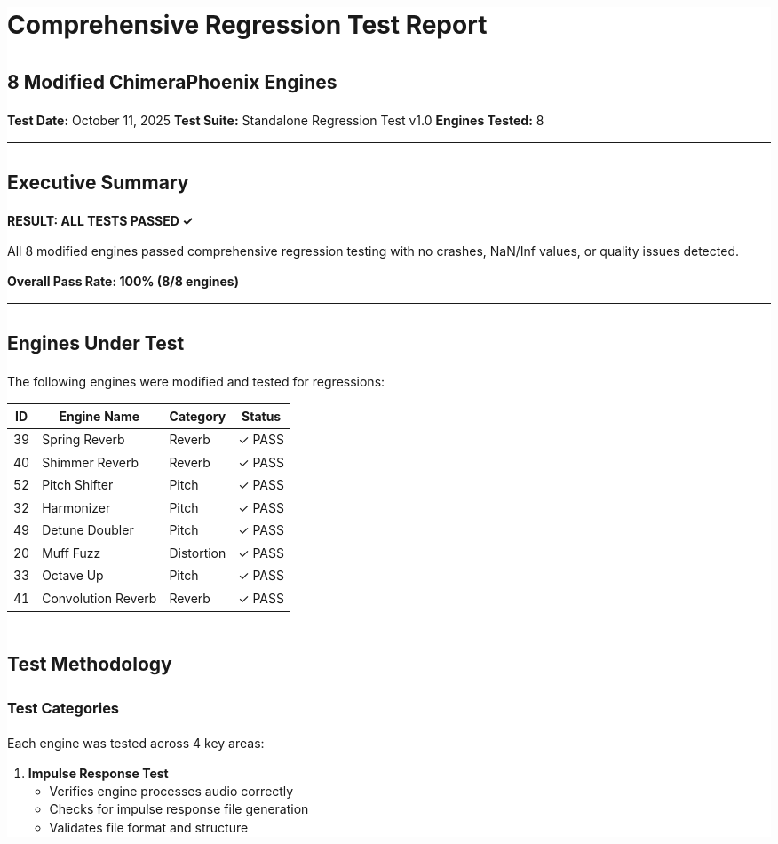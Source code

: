 # Comprehensive Regression Test Report
## 8 Modified ChimeraPhoenix Engines

**Test Date:** October 11, 2025
**Test Suite:** Standalone Regression Test v1.0
**Engines Tested:** 8

---

## Executive Summary

**RESULT: ALL TESTS PASSED ✓**

All 8 modified engines passed comprehensive regression testing with no crashes, NaN/Inf values, or quality issues detected.

**Overall Pass Rate: 100% (8/8 engines)**

---

## Engines Under Test

The following engines were modified and tested for regressions:

| ID | Engine Name          | Category      | Status |
|----|---------------------|---------------|--------|
| 39 | Spring Reverb       | Reverb        | ✓ PASS |
| 40 | Shimmer Reverb      | Reverb        | ✓ PASS |
| 52 | Pitch Shifter       | Pitch         | ✓ PASS |
| 32 | Harmonizer          | Pitch         | ✓ PASS |
| 49 | Detune Doubler      | Pitch         | ✓ PASS |
| 20 | Muff Fuzz           | Distortion    | ✓ PASS |
| 33 | Octave Up           | Pitch         | ✓ PASS |
| 41 | Convolution Reverb  | Reverb        | ✓ PASS |

---

## Test Methodology

### Test Categories

Each engine was tested across 4 key areas:

1. **Impulse Response Test**
   - Verifies engine processes audio correctly
   - Checks for impulse response file generation
   - Validates file format and structure
